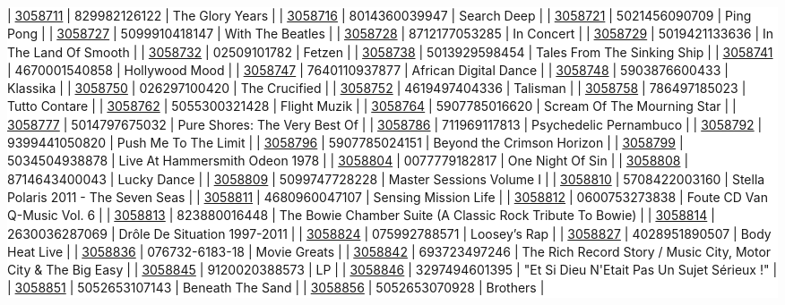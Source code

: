 | [3058711](https://www.discogs.com/release/3058711) | 829982126122 | The Glory Years |
| [3058716](https://www.discogs.com/release/3058716) | 8014360039947 | Search Deep |
| [3058721](https://www.discogs.com/release/3058721) | 5021456090709 | Ping Pong |
| [3058727](https://www.discogs.com/release/3058727) | 5099910418147 | With The Beatles |
| [3058728](https://www.discogs.com/release/3058728) | 8712177053285 | In Concert |
| [3058729](https://www.discogs.com/release/3058729) | 5019421133636 | In The Land Of Smooth |
| [3058732](https://www.discogs.com/release/3058732) | 02509101782 | Fetzen |
| [3058738](https://www.discogs.com/release/3058738) | 5013929598454 | Tales From The Sinking Ship |
| [3058741](https://www.discogs.com/release/3058741) | 4670001540858 | Hollywood Mood |
| [3058747](https://www.discogs.com/release/3058747) | 7640110937877 | African Digital Dance |
| [3058748](https://www.discogs.com/release/3058748) | 5903876600433 | Klassika |
| [3058750](https://www.discogs.com/release/3058750) | 026297100420 | The Crucified |
| [3058752](https://www.discogs.com/release/3058752) | 4619497404336 | Talisman |
| [3058758](https://www.discogs.com/release/3058758) | 786497185023 | Tutto Contare |
| [3058762](https://www.discogs.com/release/3058762) | 5055300321428 | Flight Muzik |
| [3058764](https://www.discogs.com/release/3058764) | 5907785016620 | Scream Of The Mourning Star |
| [3058777](https://www.discogs.com/release/3058777) | 5014797675032 | Pure Shores: The Very Best Of |
| [3058786](https://www.discogs.com/release/3058786) | 711969117813 | Psychedelic Pernambuco |
| [3058792](https://www.discogs.com/release/3058792) | 9399441050820 | Push Me To The Limit |
| [3058796](https://www.discogs.com/release/3058796) | 5907785024151 | Beyond the Crimson Horizon |
| [3058799](https://www.discogs.com/release/3058799) | 5034504938878 | Live At Hammersmith Odeon 1978 |
| [3058804](https://www.discogs.com/release/3058804) | 0077779182817 | One Night Of Sin |
| [3058808](https://www.discogs.com/release/3058808) | 8714643400043 | Lucky Dance |
| [3058809](https://www.discogs.com/release/3058809) | 5099747728228 | Master Sessions Volume I |
| [3058810](https://www.discogs.com/release/3058810) | 5708422003160 | Stella Polaris 2011 - The Seven Seas |
| [3058811](https://www.discogs.com/release/3058811) | 4680960047107 | Sensing Mission Life |
| [3058812](https://www.discogs.com/release/3058812) | 0600753273838 | Foute CD Van Q-Music Vol. 6 |
| [3058813](https://www.discogs.com/release/3058813) | 823880016448 | The Bowie Chamber Suite (A Classic Rock Tribute To Bowie) |
| [3058814](https://www.discogs.com/release/3058814) | 2630036287069 | Drôle De Situation 1997-2011 |
| [3058824](https://www.discogs.com/release/3058824) | 075992788571 | Loosey’s Rap |
| [3058827](https://www.discogs.com/release/3058827) | 4028951890507 | Body Heat Live |
| [3058836](https://www.discogs.com/release/3058836) | 076732-6183-18 | Movie Greats |
| [3058842](https://www.discogs.com/release/3058842) | 693723497246 | The Rich Record Story / Music City, Motor City & The Big Easy |
| [3058845](https://www.discogs.com/release/3058845) | 9120020388573 | LP |
| [3058846](https://www.discogs.com/release/3058846) | 3297494601395 | "Et Si Dieu N'Etait Pas Un Sujet Sérieux !" |
| [3058851](https://www.discogs.com/release/3058851) | 5052653107143 | Beneath The Sand |
| [3058856](https://www.discogs.com/release/3058856) | 5052653070928 | Brothers |